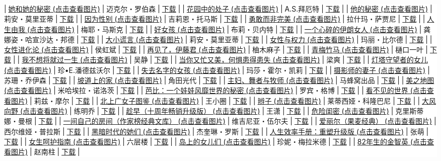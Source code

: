 | [她和她的秘密 (点击查看图片)](https://www.dushupai.com/attachment/2024/06/10/90a8ddaf45b60d0c.jpg) | 迈克尔・罗伯森 | [下载](https://url89.ctfile.com/f/31084289-1357000177-c83701?p=8866) |
| [花园中的处子 (点击查看图片)](https://www.dushupai.com/attachment/2024/06/10/4b9bc22d916e7043.jpg) | A.S.拜厄特 | [下载](https://url89.ctfile.com/f/31084289-1356996616-1be3ff?p=8866) |
| [他的秘密 (点击查看图片)](https://www.dushupai.com/attachment/2024/06/10/68814faa0afc4320.jpg) | 莉安・莫里亚蒂 | [下载](https://url89.ctfile.com/f/31084289-1356996595-40f888?p=8866) |
| [因为性别 (点击查看图片)](https://www.dushupai.com/attachment/2024/06/10/a5e96cd27515894e.jpg) | 吉莉恩・托马斯 | [下载](https://url89.ctfile.com/f/31084289-1356994912-c2c6df?p=8866) |
| [勇敢而非完美 (点击查看图片)](https://www.dushupai.com/attachment/2024/06/10/bd995608e924b6b6.jpg) | 拉什玛・萨贾尼 | [下载](https://url89.ctfile.com/f/31084289-1356994831-e9defd?p=8866) |
| [人生由我 (点击查看图片)](https://www.dushupai.com/attachment/2024/06/10/5fbe2c62d7a279e2.jpg) | 梅耶・马斯克 | [下载](https://url89.ctfile.com/f/31084289-1356994786-43b607?p=8866) |
| [好女孩 (点击查看图片)](https://www.dushupai.com/attachment/2024/06/10/4e7068b30a0985b8.jpg) | 布莉・贝内特 | [下载](https://url89.ctfile.com/f/31084289-1356994696-b834b3?p=8866) |
| [一个心碎的伊朗女人 (点击查看图片)](https://www.dushupai.com/attachment/2024/06/09/efa1a70264cdaf68.jpg) | 龚娜姿・哈宣沙达・邦德 | [下载](https://url89.ctfile.com/f/31084289-1356994564-faf248?p=8866) |
| [大小谎言 (点击查看图片)](https://www.dushupai.com/attachment/2024/06/09/203eb17d663cf89a.jpg) | 莉安・莫里亚蒂 | [下载](https://url89.ctfile.com/f/31084289-1356992374-c85ca5?p=8866) |
| [女性与权力 (点击查看图片)](https://www.dushupai.com/attachment/2024/06/09/92532732157cc3fb.jpg) | 玛丽・比尔德 | [下载](https://url89.ctfile.com/f/31084289-1356991975-4c57b0?p=8866) |
| [女性进化论 (点击查看图片)](https://www.dushupai.com/attachment/2024/06/09/ed2a86a91c707b1d.jpg) | 侯虹斌 | [下载](https://url89.ctfile.com/f/31084289-1356991723-c926e0?p=8866) |
| [再见了，伊藤君 (点击查看图片)](https://www.dushupai.com/attachment/2024/06/09/521f963bf1726ae0.jpg) | 柚木麻子 | [下载](https://url89.ctfile.com/f/31084289-1356991435-181d4c?p=8866) |
| [青梅竹马 (点击查看图片)](https://www.dushupai.com/attachment/2024/06/09/04f6a9dd93063a20.jpg) | 樋口一叶 | [下载](https://url89.ctfile.com/f/31084289-1356990031-2346b0?p=8866) |
| [我不想将就过一生 (点击查看图片)](https://www.dushupai.com/attachment/2024/06/09/b1020ac351a8e4a0.jpg) | 吴静 | [下载](https://url89.ctfile.com/f/31084289-1356989158-1364ca?p=8866) |
| [当你又忙又美，何惧患得患失 (点击查看图片)](https://www.dushupai.com/attachment/2024/06/09/6c20c0c614a3d65f.jpeg) | 梁爽 | [下载](https://url89.ctfile.com/f/31084289-1356988837-3700ad?p=8866) |
| [灯塔守望者的女儿 (点击查看图片)](https://www.dushupai.com/attachment/2024/06/09/1a42a4794087589f.jpg) | 珍•E.潘德兹沃尔 | [下载](https://url89.ctfile.com/f/31084289-1356986095-8be8e5?p=8866) |
| [失去名字的女孩 (点击查看图片)](https://www.dushupai.com/attachment/2024/06/09/51b5f8dc8e11ebfd.jpg) | 玛莎・霍尔・凯莉 | [下载](https://url89.ctfile.com/f/31084289-1356984901-789579?p=8866) |
| [摄影师的妻子 (点击查看图片)](https://www.dushupai.com/attachment/2024/06/09/ffe73592540ca719.jpg) | 苏珊・乔伊森 | [下载](https://url89.ctfile.com/f/31084289-1356984775-914173?p=8866) |
| [坡道上的家 (点击查看图片)](https://www.dushupai.com/attachment/2024/06/09/1a669e30b7e2e327.jpg) | 角田光代 | [下载](https://url89.ctfile.com/f/31084289-1356982486-16b5cf?p=8866) |
| [主妇、舞者与牧师 (点击查看图片)](https://www.dushupai.com/attachment/2024/06/09/e1fe7bc0bea023c9.jpg) | 马蜂窝出品 | [下载](https://url89.ctfile.com/f/31084289-1357053694-6f133f?p=8866) |
| [美之地图 (点击查看图片)](https://www.dushupai.com/attachment/2024/06/08/6799aaccd0275ab5.jpg) | 米哈埃拉・诺洛茨 | [下载](https://url89.ctfile.com/f/31084289-1357051243-3e4a73?p=8866) |
| [芭比：一个娃娃风靡世界的秘密 (点击查看图片)](https://www.dushupai.com/attachment/2024/06/08/689ee9b8d0e95c60.jpg) | 罗宾・格博 | [下载](https://url89.ctfile.com/f/31084289-1357051027-e3e027?p=8866) |
| [看不见的世界 (点击查看图片)](https://www.dushupai.com/attachment/2024/06/08/1da130d633cc29f3.jpg) | 莉兹・摩尔 | [下载](https://url89.ctfile.com/f/31084289-1357051006-6c5df6?p=8866) |
| [北上广女子图鉴 (点击查看图片)](https://www.dushupai.com/attachment/2024/06/08/7e323496c0396e82.jpg) | 王小圈 | [下载](https://url89.ctfile.com/f/31084289-1357048732-7b170e?p=8866) |
| [辫子 (点击查看图片)](https://www.dushupai.com/attachment/2024/06/08/12719f74cba80642.jpg) | 莱蒂西娅・科隆巴尼 | [下载](https://url89.ctfile.com/f/31084289-1357047979-c242df?p=8866) |
| [大风向野 (点击查看图片)](https://www.dushupai.com/attachment/2024/06/08/5c0f46f69c7cdca5.jpg) | 练明乔 | [下载](https://url89.ctfile.com/f/31084289-1357047823-81f4e6?p=8866) |
| [趁早（十周年畅销升级版） (点击查看图片)](https://www.dushupai.com/attachment/2024/06/08/31f048d6cbbd269e.jpg) | 王潇 | [下载](https://url89.ctfile.com/f/31084289-1357046464-3a2b79?p=8866) |
| [危险闺密 (点击查看图片)](https://www.dushupai.com/attachment/2024/06/08/f5d817829f0b1905.jpg) | 克里斯蒂娜・曼根 | [下载](https://url89.ctfile.com/f/31084289-1357045930-f473a9?p=8866) |
| [一间自己的房间（作家榜经典文库） (点击查看图片)](https://www.dushupai.com/attachment/2024/06/07/97e573f9d8e694fa.jpg) | 维吉尼亚・伍尔夫 | [下载](https://url89.ctfile.com/f/31084289-1357044304-7ba850?p=8866) |
| [爱丽尔（果麦经典） (点击查看图片)](https://www.dushupai.com/attachment/2024/06/07/0a095f4da73ec902.jpg) | 西尔维娅・普拉斯 | [下载](https://url89.ctfile.com/f/31084289-1357043854-191350?p=8866) |
| [黑暗时代的她们 (点击查看图片)](https://www.dushupai.com/attachment/2024/06/07/7a692f5a59a5b0de.jpg) | 杰奎琳・罗斯 | [下载](https://url89.ctfile.com/f/31084289-1357043416-decde6?p=8866) |
| [人生效率手册：重塑升级版 (点击查看图片)](https://www.dushupai.com/attachment/2024/06/07/107f138fc6246b7f.jpg) | 张萌 | [下载](https://url89.ctfile.com/f/31084289-1357043224-44cf30?p=8866) |
| [女生呵护指南 (点击查看图片)](https://www.dushupai.com/attachment/2024/06/07/181404fba23c7ea4.jpg) | 六层楼 | [下载](https://url89.ctfile.com/f/31084289-1357041436-dc9eb4?p=8866) |
| [岛上的女儿们 (点击查看图片)](https://www.dushupai.com/attachment/2024/06/07/36fd3830d55a375e.jpg) | 珍妮・梅拉米德 | [下载](https://url89.ctfile.com/f/31084289-1357040929-da7f44?p=8866) |
| [82年生的金智英 (点击查看图片)](https://www.dushupai.com/attachment/2024/06/07/a14e20b0472065d8.jpg) | 赵南柱 | [下载](https://url89.ctfile.com/f/31084289-1357039924-8e05df?p=8866) |